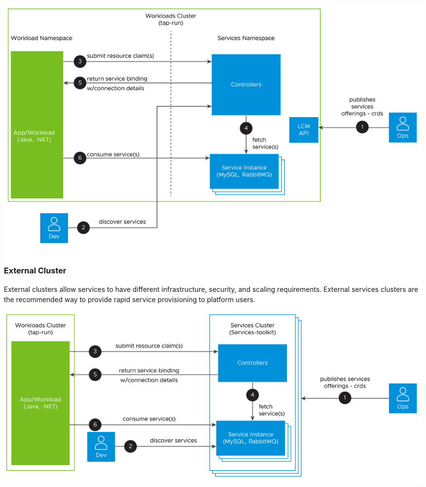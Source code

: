 ![In-Cluster services with different namespaces](img/reference-designs/tap-architecture-planning/in-cluster.jpg)


### External Cluster
External clusters allow services to have different infrastructure, security, and scaling requirements. External services clusters are the recommended way to provide rapid service provisioning to platform users.

![External services clusters](img/reference-designs/tap-architecture-planning/external-cluster.jpg)
